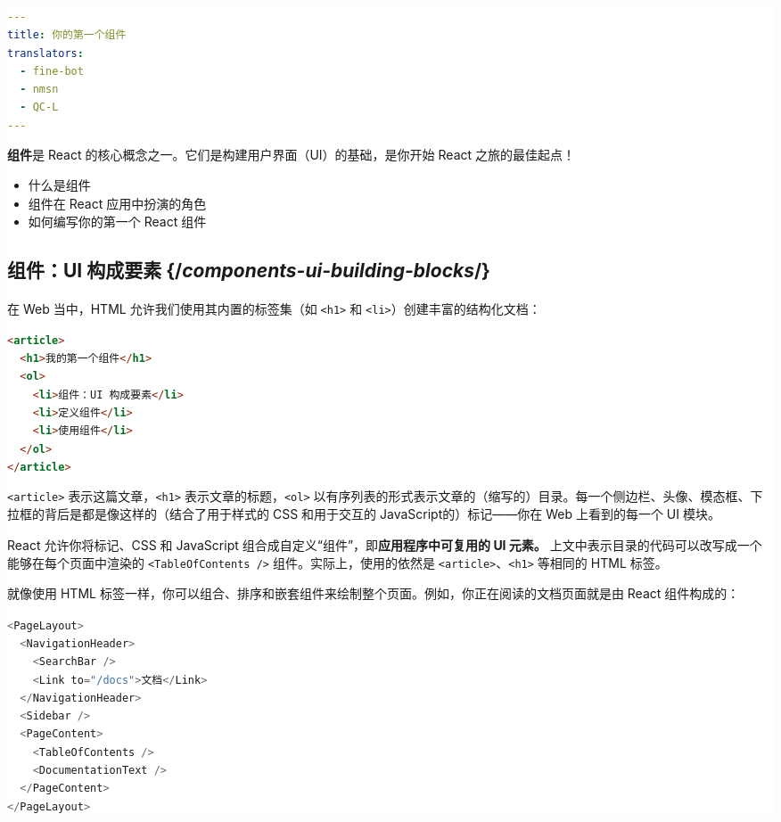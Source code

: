 ```yaml
---
title: 你的第一个组件
translators:
  - fine-bot
  - nmsn
  - QC-L
---
```


<Intro>

**组件**是 React 的核心概念之一。它们是构建用户界面（UI）的基础，是你开始 React 之旅的最佳起点！

</Intro>

<YouWillLearn>

* 什么是组件
* 组件在 React 应用中扮演的角色
* 如何编写你的第一个 React 组件

</YouWillLearn>

## 组件：UI 构成要素 {/*components-ui-building-blocks*/}

在 Web 当中，HTML 允许我们使用其内置的标签集（如 `<h1>` 和 `<li>`）创建丰富的结构化文档：

```html
<article>
  <h1>我的第一个组件</h1>
  <ol>
    <li>组件：UI 构成要素</li>
    <li>定义组件</li>
    <li>使用组件</li>
  </ol>
</article>
```

`<article>` 表示这篇文章，`<h1>` 表示文章的标题，`<ol>` 以有序列表的形式表示文章的（缩写的）目录。每一个侧边栏、头像、模态框、下拉框的背后是都是像这样的（结合了用于样式的 CSS 和用于交互的 JavaScript的）标记——你在 Web 上看到的每一个 UI 模块。

React 允许你将标记、CSS 和 JavaScript 组合成自定义“组件”，即**应用程序中可复用的 UI 元素。** 上文中表示目录的代码可以改写成一个能够在每个页面中渲染的 `<TableOfContents />` 组件。实际上，使用的依然是 `<article>`、`<h1>` 等相同的 HTML 标签。

就像使用 HTML 标签一样，你可以组合、排序和嵌套组件来绘制整个页面。例如，你正在阅读的文档页面就是由 React 组件构成的：

```js
<PageLayout>
  <NavigationHeader>
    <SearchBar />
    <Link to="/docs">文档</Link>
  </NavigationHeader>
  <Sidebar />
  <PageContent>
    <TableOfContents />
    <DocumentationText />
  </PageContent>
</PageLayout>
```
